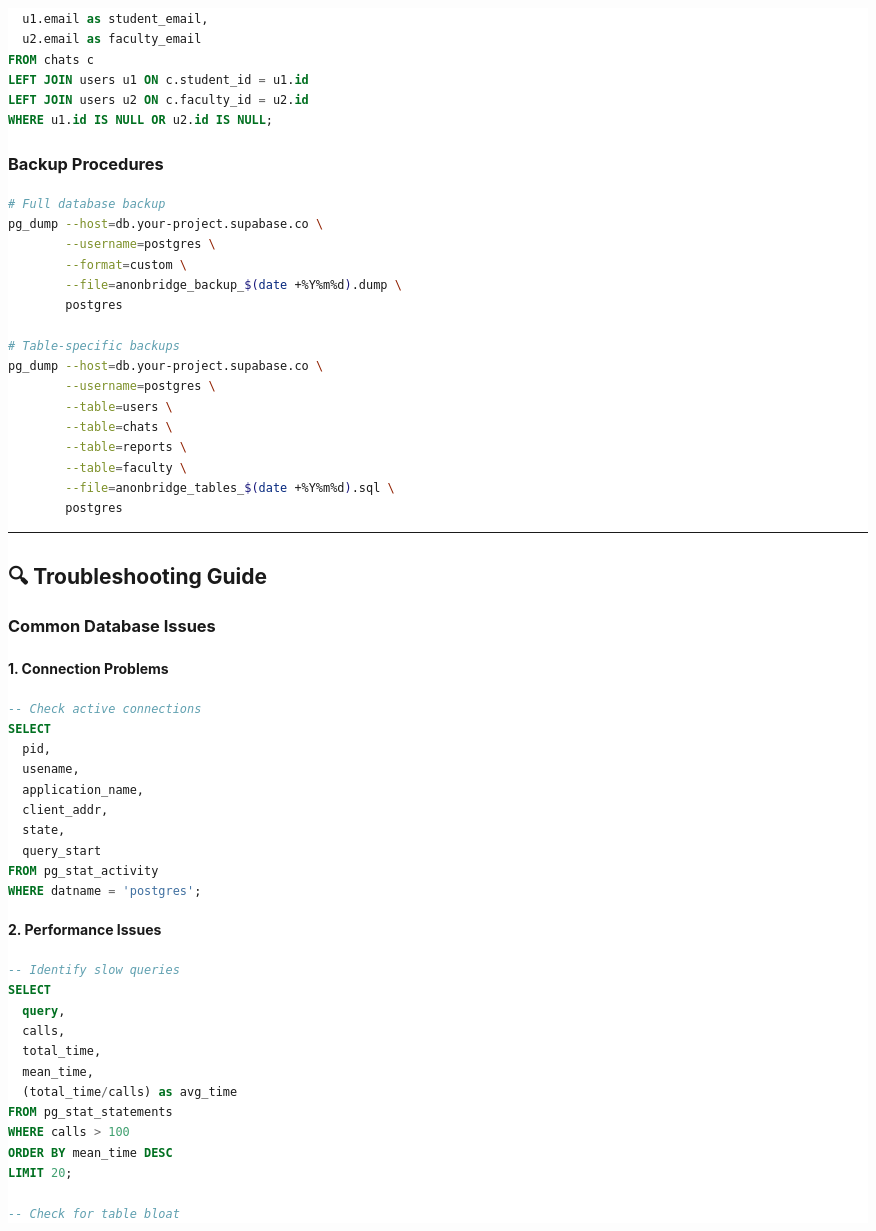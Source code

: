 ```sql
  u1.email as student_email,
  u2.email as faculty_email
FROM chats c
LEFT JOIN users u1 ON c.student_id = u1.id
LEFT JOIN users u2 ON c.faculty_id = u2.id
WHERE u1.id IS NULL OR u2.id IS NULL;
```

### Backup Procedures

```bash
# Full database backup
pg_dump --host=db.your-project.supabase.co \
        --username=postgres \
        --format=custom \
        --file=anonbridge_backup_$(date +%Y%m%d).dump \
        postgres

# Table-specific backups
pg_dump --host=db.your-project.supabase.co \
        --username=postgres \
        --table=users \
        --table=chats \
        --table=reports \
        --table=faculty \
        --file=anonbridge_tables_$(date +%Y%m%d).sql \
        postgres
```

---

## 🔍 Troubleshooting Guide

### Common Database Issues

#### 1. Connection Problems
```sql
-- Check active connections
SELECT 
  pid,
  usename,
  application_name,
  client_addr,
  state,
  query_start
FROM pg_stat_activity
WHERE datname = 'postgres';
```

#### 2. Performance Issues
```sql
-- Identify slow queries
SELECT 
  query,
  calls,
  total_time,
  mean_time,
  (total_time/calls) as avg_time
FROM pg_stat_statements
WHERE calls > 100
ORDER BY mean_time DESC
LIMIT 20;

-- Check for table bloat
```